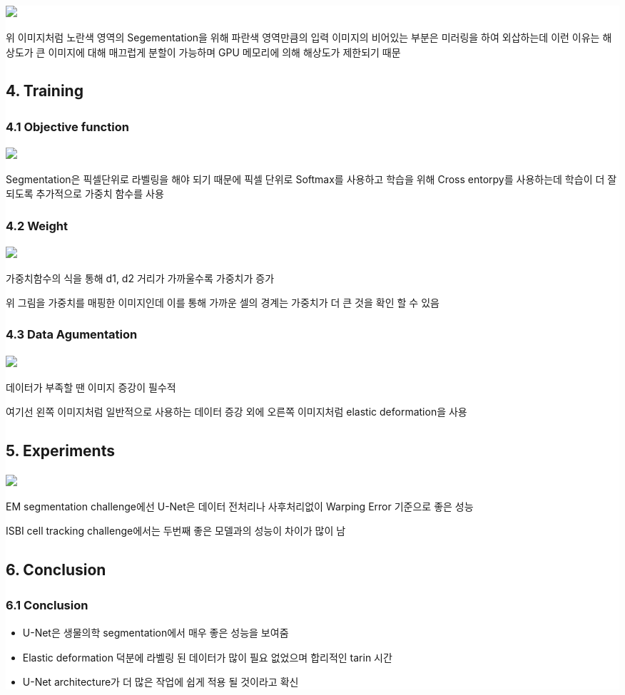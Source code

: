 
<img src='https://user-images.githubusercontent.com/102225200/201020137-a220b993-a192-4601-87ef-9c1c86e84537.png' width=800>

위 이미지처럼 노란색 영역의 Segementation을 위해 파란색 영역만큼의 입력 이미지의 비어있는 부분은 미러링을 하여 외삽하는데
이런 이유는 해상도가 큰 이미지에 대해 매끄럽게 분할이 가능하며 GPU 메모리에 의해 해상도가 제한되기 때문



## 4. Training

### 4.1 Objective function


<img src='https://user-images.githubusercontent.com/102225200/201020437-9ea28045-24a7-4b0e-b542-3e280c9a587c.png' width=800>


Segmentation은 픽셀단위로 라벨링을 해야 되기 때문에 픽셀 단위로 Softmax를 사용하고 
학습을 위해 Cross entorpy를 사용하는데 학습이 더 잘되도록 추가적으로 가중치 함수를 사용

### 4.2 Weight

<img src='https://user-images.githubusercontent.com/102225200/201022746-f5bbf6b6-e355-451f-a8d4-3a44abdfadc3.png' width=800>

가중치함수의 식을 통해 d1, d2 거리가 가까울수록 가중치가 증가 

위 그림을 가중치를 매핑한 이미지인데 이를 통해 가까운 셀의 경계는 가중치가 더 큰 것을 확인 할 수 있음

### 4.3 Data Agumentation


<img src='https://user-images.githubusercontent.com/102225200/201023445-a28166bb-dac6-4980-8622-ca638ab8e152.png' width=800>

데이터가 부족할 땐 이미지 증강이 필수적

여기선 왼쪽 이미지처럼 일반적으로 사용하는 데이터 증강 외에 오른쪽 이미지처럼 elastic deformation을 사용


## 5. Experiments

<img src='https://user-images.githubusercontent.com/102225200/201023717-e9bd8a16-91d2-458a-918b-436655ec6aef.png' width=800>

EM segmentation challenge에선 U-Net은 데이터 전처리나 사후처리없이 Warping Error 기준으로 좋은 성능

ISBI cell tracking challenge에서는 두번째 좋은 모델과의 성능이 차이가 많이 남


## 6. Conclusion

### 6.1 Conclusion

- U-Net은 생물의학 segmentation에서 매우 좋은 성능을 보여줌

- Elastic deformation 덕분에 라벨링 된 데이터가 많이 필요 없었으며 합리적인 tarin 시간

- U-Net architecture가 더 많은 작업에 쉽게 적용 될 것이라고 확신

